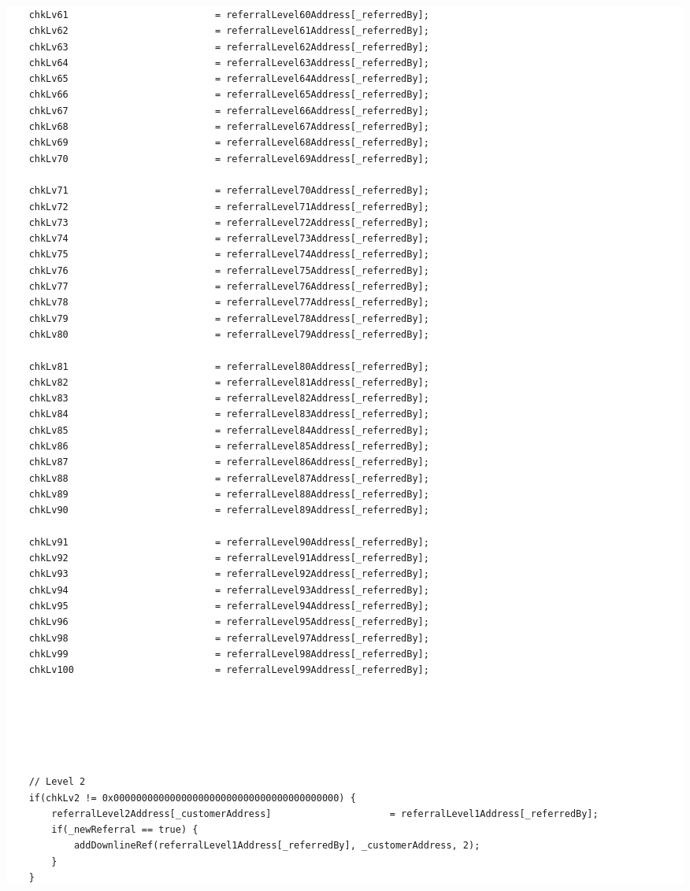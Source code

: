 		chkLv61                          = referralLevel60Address[_referredBy];
	    chkLv62                          = referralLevel61Address[_referredBy];
        chkLv63                          = referralLevel62Address[_referredBy];
        chkLv64                          = referralLevel63Address[_referredBy];
        chkLv65                          = referralLevel64Address[_referredBy];
        chkLv66                          = referralLevel65Address[_referredBy];
        chkLv67                          = referralLevel66Address[_referredBy];
        chkLv68                          = referralLevel67Address[_referredBy];
        chkLv69                          = referralLevel68Address[_referredBy];
        chkLv70                          = referralLevel69Address[_referredBy];
		
		chkLv71                          = referralLevel70Address[_referredBy];
	    chkLv72                          = referralLevel71Address[_referredBy];
        chkLv73                          = referralLevel72Address[_referredBy];
        chkLv74                          = referralLevel73Address[_referredBy];
        chkLv75                          = referralLevel74Address[_referredBy];
        chkLv76                          = referralLevel75Address[_referredBy];
        chkLv77                          = referralLevel76Address[_referredBy];
        chkLv78                          = referralLevel77Address[_referredBy];
        chkLv79                          = referralLevel78Address[_referredBy];
        chkLv80                          = referralLevel79Address[_referredBy];
		
        chkLv81                          = referralLevel80Address[_referredBy];
	    chkLv82                          = referralLevel81Address[_referredBy];
        chkLv83                          = referralLevel82Address[_referredBy];
        chkLv84                          = referralLevel83Address[_referredBy];
        chkLv85                          = referralLevel84Address[_referredBy];
        chkLv86                          = referralLevel85Address[_referredBy];
        chkLv87                          = referralLevel86Address[_referredBy];
        chkLv88                          = referralLevel87Address[_referredBy];
        chkLv89                          = referralLevel88Address[_referredBy];
        chkLv90                          = referralLevel89Address[_referredBy];
		
		chkLv91                          = referralLevel90Address[_referredBy];
	    chkLv92                          = referralLevel91Address[_referredBy];
        chkLv93                          = referralLevel92Address[_referredBy];
        chkLv94                          = referralLevel93Address[_referredBy];
        chkLv95                          = referralLevel94Address[_referredBy];
        chkLv96                          = referralLevel95Address[_referredBy];
        chkLv98                          = referralLevel97Address[_referredBy];
        chkLv99                          = referralLevel98Address[_referredBy];
        chkLv100                         = referralLevel99Address[_referredBy];
		
		
		
		
		
		
        // Level 2
        if(chkLv2 != 0x0000000000000000000000000000000000000000) {
            referralLevel2Address[_customerAddress]                     = referralLevel1Address[_referredBy];
            if(_newReferral == true) {
                addDownlineRef(referralLevel1Address[_referredBy], _customerAddress, 2);
            }
        }
        